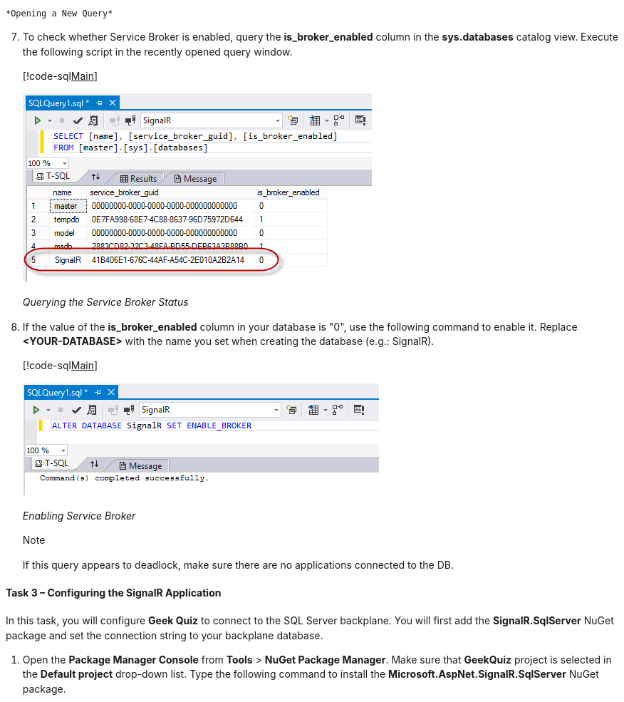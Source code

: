     *Opening a New Query*
7. To check whether Service Broker is enabled, query the **is\_broker\_enabled** column in the **sys.databases** catalog view. Execute the following script in the recently opened query window.

    [!code-sql[Main](real-time-web-applications-with-signalr/samples/sample11.sql)]

    ![Querying the Service Broker Status](real-time-web-applications-with-signalr/_static/image25.png "Querying the Service Broker Status")

    *Querying the Service Broker Status*
8. If the value of the **is\_broker\_enabled** column in your database is &quot;0&quot;, use the following command to enable it. Replace **&lt;YOUR-DATABASE&gt;** with the name you set when creating the database (e.g.: SignalR).

    [!code-sql[Main](real-time-web-applications-with-signalr/samples/sample12.sql)]

    ![Enabling Service Broker](real-time-web-applications-with-signalr/_static/image26.png "Enabling Service Broker")

    *Enabling Service Broker*

    > [!NOTE]
    > If this query appears to deadlock, make sure there are no applications connected to the DB.

<a id="Ex2Task3"></a>
#### Task 3 – Configuring the SignalR Application

In this task, you will configure **Geek Quiz** to connect to the SQL Server backplane. You will first add the **SignalR.SqlServer** NuGet package and set the connection string to your backplane database.

1. Open the **Package Manager Console** from **Tools** > **NuGet Package Manager**. Make sure that **GeekQuiz** project is selected in the **Default project** drop-down list. Type the following command to install the **Microsoft.AspNet.SignalR.SqlServer** NuGet package.
